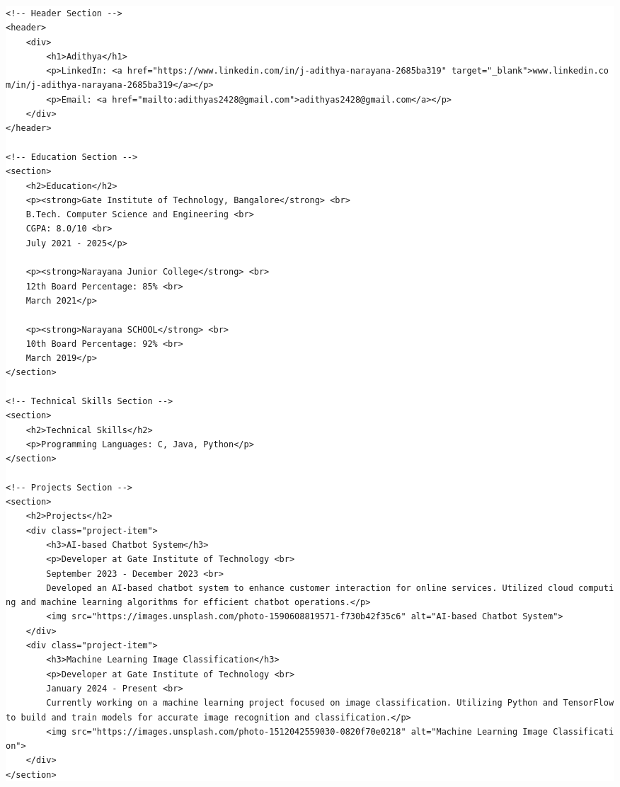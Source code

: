     <!-- Header Section -->
    <header>
        <div>
            <h1>Adithya</h1>
            <p>LinkedIn: <a href="https://www.linkedin.com/in/j-adithya-narayana-2685ba319" target="_blank">www.linkedin.com/in/j-adithya-narayana-2685ba319</a></p>
            <p>Email: <a href="mailto:adithyas2428@gmail.com">adithyas2428@gmail.com</a></p>
        </div>
    </header>

    <!-- Education Section -->
    <section>
        <h2>Education</h2>
        <p><strong>Gate Institute of Technology, Bangalore</strong> <br>
        B.Tech. Computer Science and Engineering <br>
        CGPA: 8.0/10 <br>
        July 2021 - 2025</p>

        <p><strong>Narayana Junior College</strong> <br>
        12th Board Percentage: 85% <br>
        March 2021</p>

        <p><strong>Narayana SCHOOL</strong> <br>
        10th Board Percentage: 92% <br>
        March 2019</p>
    </section>

    <!-- Technical Skills Section -->
    <section>
        <h2>Technical Skills</h2>
        <p>Programming Languages: C, Java, Python</p>
    </section>

    <!-- Projects Section -->
    <section>
        <h2>Projects</h2>
        <div class="project-item">
            <h3>AI-based Chatbot System</h3>
            <p>Developer at Gate Institute of Technology <br>
            September 2023 - December 2023 <br>
            Developed an AI-based chatbot system to enhance customer interaction for online services. Utilized cloud computing and machine learning algorithms for efficient chatbot operations.</p>
            <img src="https://images.unsplash.com/photo-1590608819571-f730b42f35c6" alt="AI-based Chatbot System">
        </div>
        <div class="project-item">
            <h3>Machine Learning Image Classification</h3>
            <p>Developer at Gate Institute of Technology <br>
            January 2024 - Present <br>
            Currently working on a machine learning project focused on image classification. Utilizing Python and TensorFlow to build and train models for accurate image recognition and classification.</p>
            <img src="https://images.unsplash.com/photo-1512042559030-0820f70e0218" alt="Machine Learning Image Classification">
        </div>
    </section>
